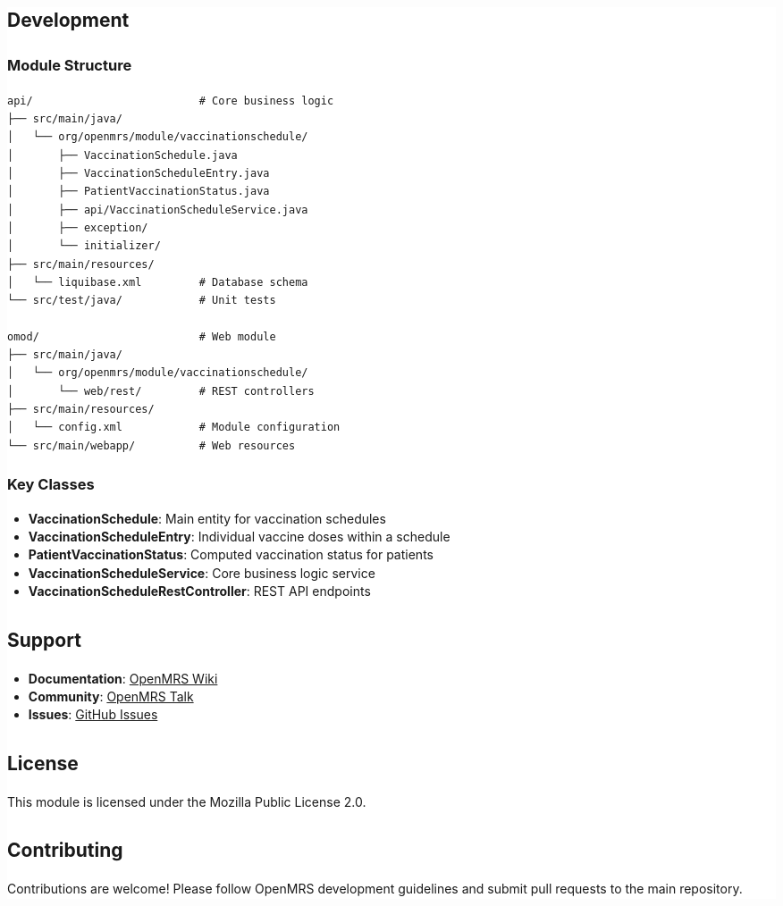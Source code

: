 ## Development

### Module Structure

```
api/                          # Core business logic
├── src/main/java/
│   └── org/openmrs/module/vaccinationschedule/
│       ├── VaccinationSchedule.java
│       ├── VaccinationScheduleEntry.java
│       ├── PatientVaccinationStatus.java
│       ├── api/VaccinationScheduleService.java
│       ├── exception/
│       └── initializer/
├── src/main/resources/
│   └── liquibase.xml         # Database schema
└── src/test/java/            # Unit tests

omod/                         # Web module
├── src/main/java/
│   └── org/openmrs/module/vaccinationschedule/
│       └── web/rest/         # REST controllers
├── src/main/resources/
│   └── config.xml            # Module configuration
└── src/main/webapp/          # Web resources
```

### Key Classes

- **VaccinationSchedule**: Main entity for vaccination schedules
- **VaccinationScheduleEntry**: Individual vaccine doses within a schedule
- **PatientVaccinationStatus**: Computed vaccination status for patients
- **VaccinationScheduleService**: Core business logic service
- **VaccinationScheduleRestController**: REST API endpoints

## Support

- **Documentation**: [OpenMRS Wiki](https://wiki.openmrs.org)
- **Community**: [OpenMRS Talk](https://talk.openmrs.org)
- **Issues**: [GitHub Issues](https://github.com/openmrs/openmrs-module-vaccination-schedule/issues)

## License

This module is licensed under the Mozilla Public License 2.0.

## Contributing

Contributions are welcome! Please follow OpenMRS development guidelines and submit pull requests to the main repository.